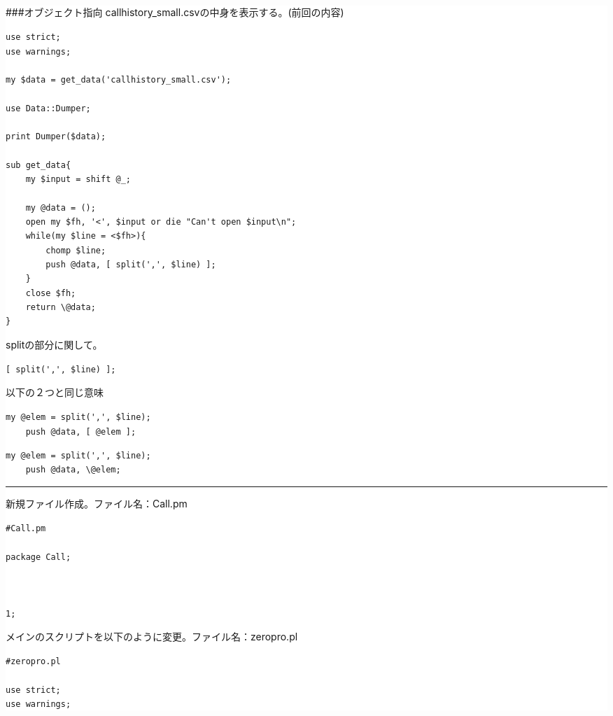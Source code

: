 
###オブジェクト指向
callhistory_small.csvの中身を表示する。(前回の内容)

	use strict;
	use warnings;
	
	my $data = get_data('callhistory_small.csv');
	
	use Data::Dumper;
	
	print Dumper($data);
	
	sub get_data{
		my $input = shift @_;
		
		my @data = ();
		open my $fh, '<', $input or die "Can't open $input\n";
		while(my $line = <$fh>){
			chomp $line;
			push @data, [ split(',', $line) ];
		}
		close $fh;
		return \@data;
	}


splitの部分に関して。

```	
[ split(',', $line) ];

```
以下の２つと同じ意味

```
my @elem = split(',', $line);
	push @data, [ @elem ];
```	
```	
my @elem = split(',', $line);
	push @data, \@elem;
```
---
新規ファイル作成。ファイル名：Call.pm

	#Call.pm
	
	package Call;



	1;

メインのスクリプトを以下のように変更。ファイル名：zeropro.pl
	
	#zeropro.pl
	
	use strict;
	use warnings;
	
